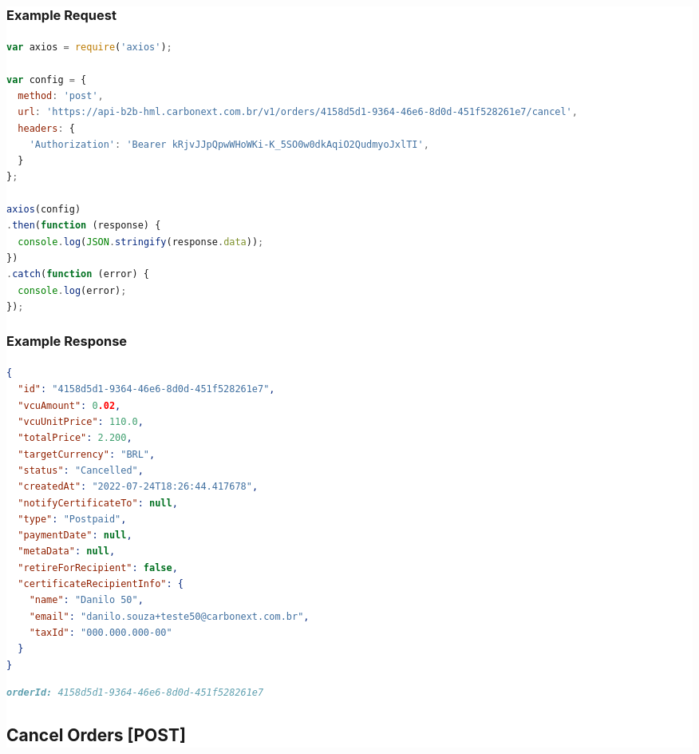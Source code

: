 ### Example Request

```javascript
var axios = require('axios');

var config = {
  method: 'post',
  url: 'https://api-b2b-hml.carbonext.com.br/v1/orders/4158d5d1-9364-46e6-8d0d-451f528261e7/cancel',
  headers: { 
    'Authorization': 'Bearer kRjvJJpQpwWHoWKi-K_5SO0w0dkAqiO2QudmyoJxlTI',
  }
};

axios(config)
.then(function (response) {
  console.log(JSON.stringify(response.data));
})
.catch(function (error) {
  console.log(error);
});

```

### Example Response

```json
{
  "id": "4158d5d1-9364-46e6-8d0d-451f528261e7",
  "vcuAmount": 0.02,
  "vcuUnitPrice": 110.0,
  "totalPrice": 2.200,
  "targetCurrency": "BRL",
  "status": "Cancelled",
  "createdAt": "2022-07-24T18:26:44.417678",
  "notifyCertificateTo": null,
  "type": "Postpaid",
  "paymentDate": null,
  "metaData": null,
  "retireForRecipient": false,
  "certificateRecipientInfo": {
    "name": "Danilo 50",
    "email": "danilo.souza+teste50@carbonext.com.br",
    "taxId": "000.000.000-00"
  }
}
```

```md title="PATH VARIABLES"
orderId: 4158d5d1-9364-46e6-8d0d-451f528261e7
```

## Cancel Orders [POST]
